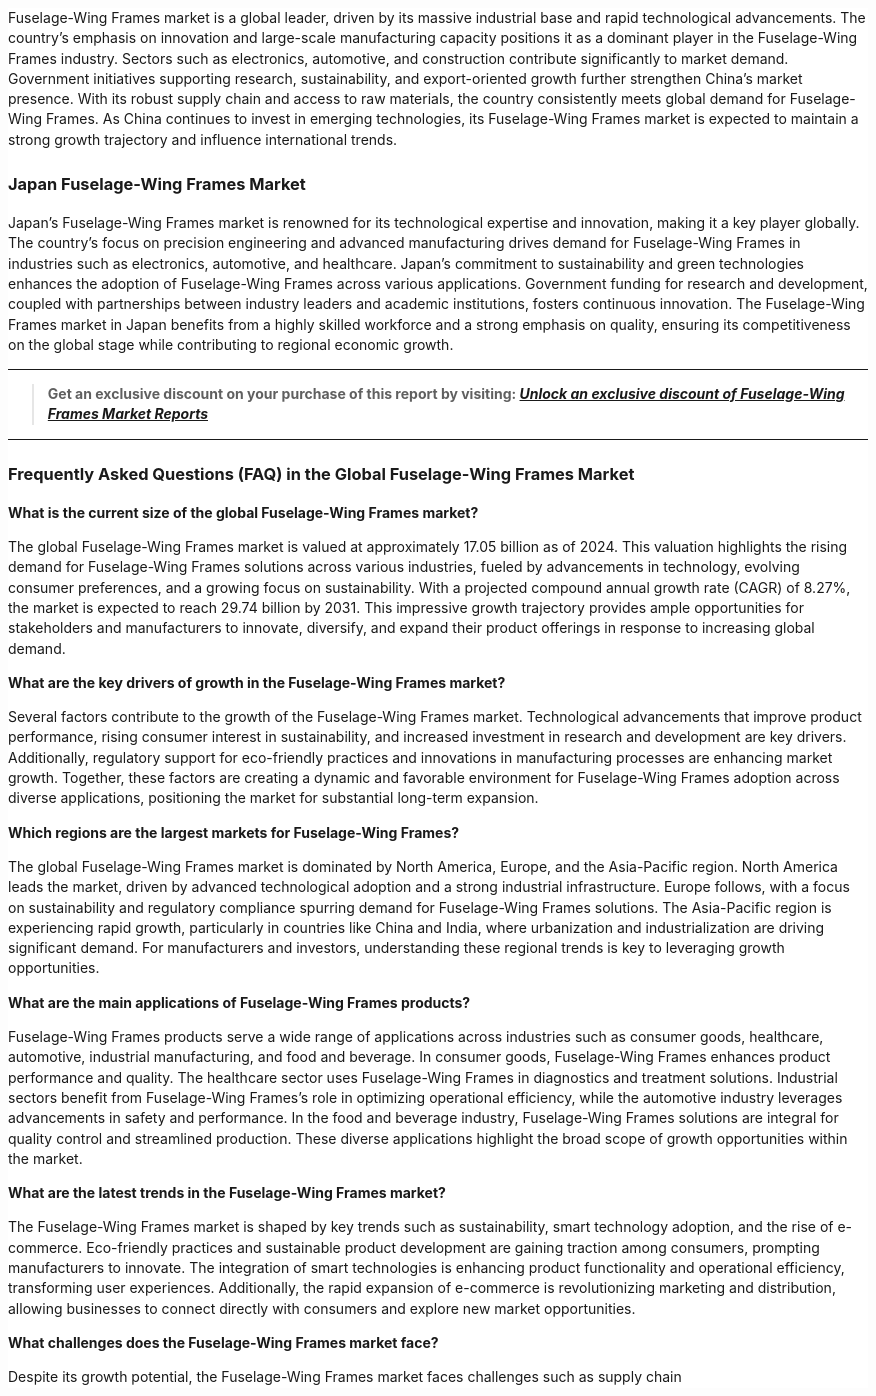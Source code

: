 Fuselage-Wing Frames market is a global leader, driven by its massive industrial base and rapid technological advancements. The country&rsquo;s emphasis on innovation and large-scale manufacturing capacity positions it as a dominant player in the Fuselage-Wing Frames industry. Sectors such as electronics, automotive, and construction contribute significantly to market demand. Government initiatives supporting research, sustainability, and export-oriented growth further strengthen China&rsquo;s market presence. With its robust supply chain and access to raw materials, the country consistently meets global demand for Fuselage-Wing Frames. As China continues to invest in emerging technologies, its Fuselage-Wing Frames market is expected to maintain a strong growth trajectory and influence international trends.</p><h3>Japan Fuselage-Wing Frames Market</h3><p>Japan&rsquo;s Fuselage-Wing Frames market is renowned for its technological expertise and innovation, making it a key player globally. The country&rsquo;s focus on precision engineering and advanced manufacturing drives demand for Fuselage-Wing Frames in industries such as electronics, automotive, and healthcare. Japan&rsquo;s commitment to sustainability and green technologies enhances the adoption of Fuselage-Wing Frames across various applications. Government funding for research and development, coupled with partnerships between industry leaders and academic institutions, fosters continuous innovation. The Fuselage-Wing Frames market in Japan benefits from a highly skilled workforce and a strong emphasis on quality, ensuring its competitiveness on the global stage while contributing to regional economic growth.</p><hr /><blockquote><p><strong>Get an exclusive discount on your purchase of this report by visiting: <em><a href="://marketresearchpulse.com/ask-for-discount/4272?utm_source=Github&amp;utm_medium=020">Unlock an exclusive discount of Fuselage-Wing Frames Market Reports</a></em>&nbsp;</strong></p></blockquote><hr /><h3>Frequently Asked Questions (FAQ) in the Global Fuselage-Wing Frames Market</h3><p><strong>What is the current size of the global Fuselage-Wing Frames market?</strong></p><p>The global Fuselage-Wing Frames market is valued at approximately 17.05 billion as of 2024. This valuation highlights the rising demand for Fuselage-Wing Frames solutions across various industries, fueled by advancements in technology, evolving consumer preferences, and a growing focus on sustainability. With a projected compound annual growth rate (CAGR) of 8.27%, the market is expected to reach 29.74 billion by 2031. This impressive growth trajectory provides ample opportunities for stakeholders and manufacturers to innovate, diversify, and expand their product offerings in response to increasing global demand.</p><p><strong>What are the key drivers of growth in the Fuselage-Wing Frames market?</strong></p><p>Several factors contribute to the growth of the Fuselage-Wing Frames market. Technological advancements that improve product performance, rising consumer interest in sustainability, and increased investment in research and development are key drivers. Additionally, regulatory support for eco-friendly practices and innovations in manufacturing processes are enhancing market growth. Together, these factors are creating a dynamic and favorable environment for Fuselage-Wing Frames adoption across diverse applications, positioning the market for substantial long-term expansion.</p><p><strong>Which regions are the largest markets for Fuselage-Wing Frames?</strong></p><p>The global Fuselage-Wing Frames market is dominated by North America, Europe, and the Asia-Pacific region. North America leads the market, driven by advanced technological adoption and a strong industrial infrastructure. Europe follows, with a focus on sustainability and regulatory compliance spurring demand for Fuselage-Wing Frames solutions. The Asia-Pacific region is experiencing rapid growth, particularly in countries like China and India, where urbanization and industrialization are driving significant demand. For manufacturers and investors, understanding these regional trends is key to leveraging growth opportunities.</p><p><strong>What are the main applications of Fuselage-Wing Frames products?</strong></p><p>Fuselage-Wing Frames products serve a wide range of applications across industries such as consumer goods, healthcare, automotive, industrial manufacturing, and food and beverage. In consumer goods, Fuselage-Wing Frames enhances product performance and quality. The healthcare sector uses Fuselage-Wing Frames in diagnostics and treatment solutions. Industrial sectors benefit from Fuselage-Wing Frames&rsquo;s role in optimizing operational efficiency, while the automotive industry leverages advancements in safety and performance. In the food and beverage industry, Fuselage-Wing Frames solutions are integral for quality control and streamlined production. These diverse applications highlight the broad scope of growth opportunities within the market.</p><p><strong>What are the latest trends in the Fuselage-Wing Frames market?</strong></p><p>The Fuselage-Wing Frames market is shaped by key trends such as sustainability, smart technology adoption, and the rise of e-commerce. Eco-friendly practices and sustainable product development are gaining traction among consumers, prompting manufacturers to innovate. The integration of smart technologies is enhancing product functionality and operational efficiency, transforming user experiences. Additionally, the rapid expansion of e-commerce is revolutionizing marketing and distribution, allowing businesses to connect directly with consumers and explore new market opportunities.</p><p><strong>What challenges does the Fuselage-Wing Frames market face?</strong></p><p>Despite its growth potential, the Fuselage-Wing Frames market faces challenges such as supply chain